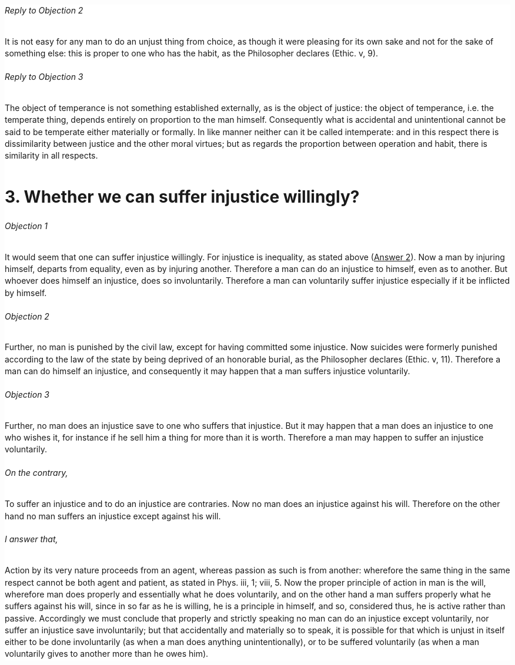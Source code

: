 ###### Reply to Objection 2
It is not easy for any man to do an unjust thing from choice, as though it were pleasing for its own sake and not for the sake of something else: this is proper to one who has the habit, as the Philosopher declares (Ethic. v, 9).  

###### Reply to Objection 3
The object of temperance is not something established externally, as is the object of justice: the object of temperance, i.e. the temperate thing, depends entirely on proportion to the man himself. Consequently what is accidental and unintentional cannot be said to be temperate either materially or formally. In like manner neither can it be called intemperate: and in this respect there is dissimilarity between justice and the other moral virtues; but as regards the proportion between operation and habit, there is similarity in all respects.  




# 3. Whether we can suffer injustice willingly? 

###### Objection 1
It would seem that one can suffer injustice willingly. For injustice is inequality, as stated above ([Answer 2](#2.%20Whether%20a%20man%20is%20called%20unjust%20through%20doing%20an%20unjust%20thing?%20)). Now a man by injuring himself, departs from equality, even as by injuring another. Therefore a man can do an injustice to himself, even as to another. But whoever does himself an injustice, does so involuntarily. Therefore a man can voluntarily suffer injustice especially if it be inflicted by himself.  

###### Objection 2
Further, no man is punished by the civil law, except for having committed some injustice. Now suicides were formerly punished according to the law of the state by being deprived of an honorable burial, as the Philosopher declares (Ethic. v, 11). Therefore a man can do himself an injustice, and consequently it may happen that a man suffers injustice voluntarily.  

###### Objection 3
Further, no man does an injustice save to one who suffers that injustice. But it may happen that a man does an injustice to one who wishes it, for instance if he sell him a thing for more than it is worth. Therefore a man may happen to suffer an injustice voluntarily.  

###### On the contrary,
To suffer an injustice and to do an injustice are contraries. Now no man does an injustice against his will. Therefore on the other hand no man suffers an injustice except against his will.  

###### I answer that,
Action by its very nature proceeds from an agent, whereas passion as such is from another: wherefore the same thing in the same respect cannot be both agent and patient, as stated in Phys. iii, 1; viii, 5. Now the proper principle of action in man is the will, wherefore man does properly and essentially what he does voluntarily, and on the other hand a man suffers properly what he suffers against his will, since in so far as he is willing, he is a principle in himself, and so, considered thus, he is active rather than passive. Accordingly we must conclude that properly and strictly speaking no man can do an injustice except voluntarily, nor suffer an injustice save involuntarily; but that accidentally and materially so to speak, it is possible for that which is unjust in itself either to be done involuntarily (as when a man does anything unintentionally), or to be suffered voluntarily (as when a man voluntarily gives to another more than he owes him).  
